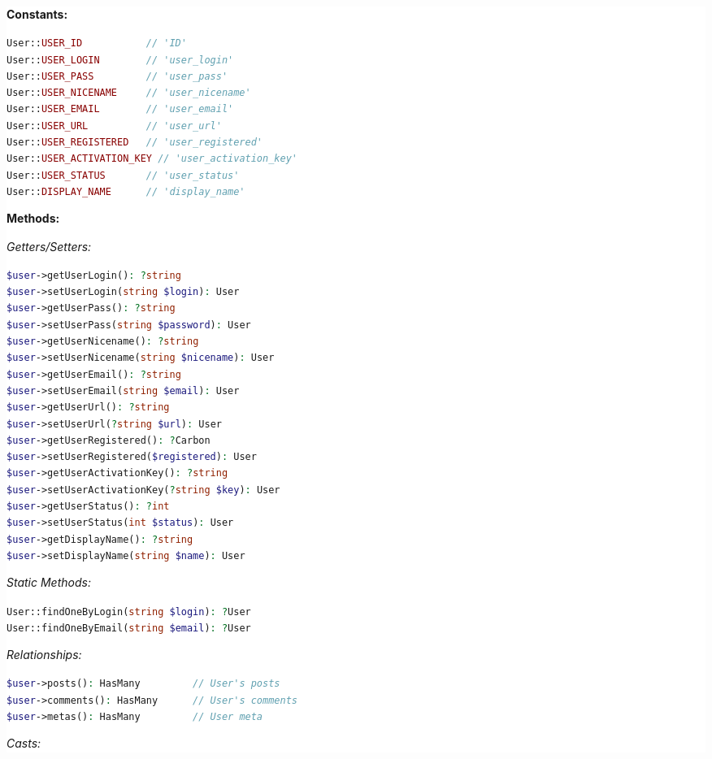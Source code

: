 **Constants:**

```php
User::USER_ID           // 'ID'
User::USER_LOGIN        // 'user_login'
User::USER_PASS         // 'user_pass'
User::USER_NICENAME     // 'user_nicename'
User::USER_EMAIL        // 'user_email'
User::USER_URL          // 'user_url'
User::USER_REGISTERED   // 'user_registered'
User::USER_ACTIVATION_KEY // 'user_activation_key'
User::USER_STATUS       // 'user_status'
User::DISPLAY_NAME      // 'display_name'
```

**Methods:**

_Getters/Setters:_

```php
$user->getUserLogin(): ?string
$user->setUserLogin(string $login): User
$user->getUserPass(): ?string
$user->setUserPass(string $password): User
$user->getUserNicename(): ?string
$user->setUserNicename(string $nicename): User
$user->getUserEmail(): ?string
$user->setUserEmail(string $email): User
$user->getUserUrl(): ?string
$user->setUserUrl(?string $url): User
$user->getUserRegistered(): ?Carbon
$user->setUserRegistered($registered): User
$user->getUserActivationKey(): ?string
$user->setUserActivationKey(?string $key): User
$user->getUserStatus(): ?int
$user->setUserStatus(int $status): User
$user->getDisplayName(): ?string
$user->setDisplayName(string $name): User
```

_Static Methods:_

```php
User::findOneByLogin(string $login): ?User
User::findOneByEmail(string $email): ?User
```

_Relationships:_

```php
$user->posts(): HasMany         // User's posts
$user->comments(): HasMany      // User's comments
$user->metas(): HasMany         // User meta
```

_Casts:_

